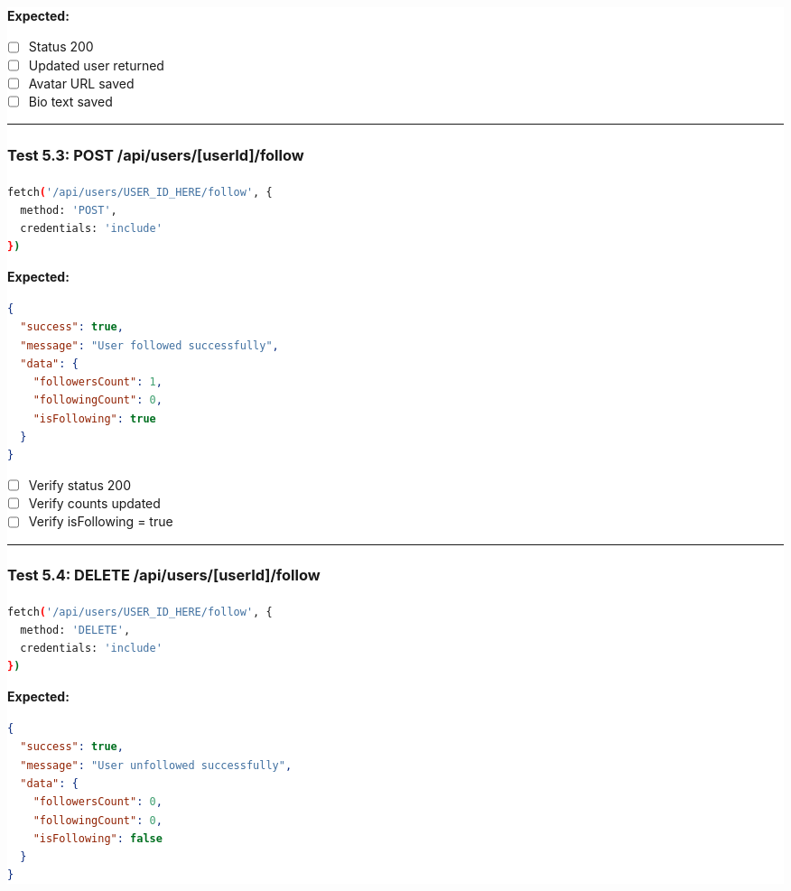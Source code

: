 **Expected:**
- [ ] Status 200
- [ ] Updated user returned
- [ ] Avatar URL saved
- [ ] Bio text saved

---

### **Test 5.3: POST /api/users/[userId]/follow**
```bash
fetch('/api/users/USER_ID_HERE/follow', {
  method: 'POST',
  credentials: 'include'
})
```

**Expected:**
```json
{
  "success": true,
  "message": "User followed successfully",
  "data": {
    "followersCount": 1,
    "followingCount": 0,
    "isFollowing": true
  }
}
```

- [ ] Verify status 200
- [ ] Verify counts updated
- [ ] Verify isFollowing = true

---

### **Test 5.4: DELETE /api/users/[userId]/follow**
```bash
fetch('/api/users/USER_ID_HERE/follow', {
  method: 'DELETE',
  credentials: 'include'
})
```

**Expected:**
```json
{
  "success": true,
  "message": "User unfollowed successfully",
  "data": {
    "followersCount": 0,
    "followingCount": 0,
    "isFollowing": false
  }
}
```
